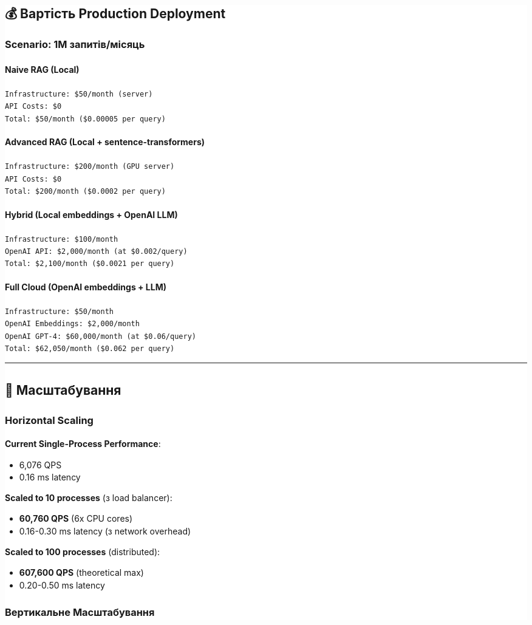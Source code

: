 
## 💰 Вартість Production Deployment

### Scenario: 1M запитів/місяць

#### Naive RAG (Local)
```
Infrastructure: $50/month (server)
API Costs: $0
Total: $50/month ($0.00005 per query)
```

#### Advanced RAG (Local + sentence-transformers)
```
Infrastructure: $200/month (GPU server)
API Costs: $0
Total: $200/month ($0.0002 per query)
```

#### Hybrid (Local embeddings + OpenAI LLM)
```
Infrastructure: $100/month
OpenAI API: $2,000/month (at $0.002/query)
Total: $2,100/month ($0.0021 per query)
```

#### Full Cloud (OpenAI embeddings + LLM)
```
Infrastructure: $50/month
OpenAI Embeddings: $2,000/month
OpenAI GPT-4: $60,000/month (at $0.06/query)
Total: $62,050/month ($0.062 per query)
```

---

## 🚀 Масштабування

### Horizontal Scaling

**Current Single-Process Performance**:
- 6,076 QPS
- 0.16 ms latency

**Scaled to 10 processes** (з load balancer):
- **60,760 QPS** (6x CPU cores)
- 0.16-0.30 ms latency (з network overhead)

**Scaled to 100 processes** (distributed):
- **607,600 QPS** (theoretical max)
- 0.20-0.50 ms latency

### Вертикальне Масштабування
